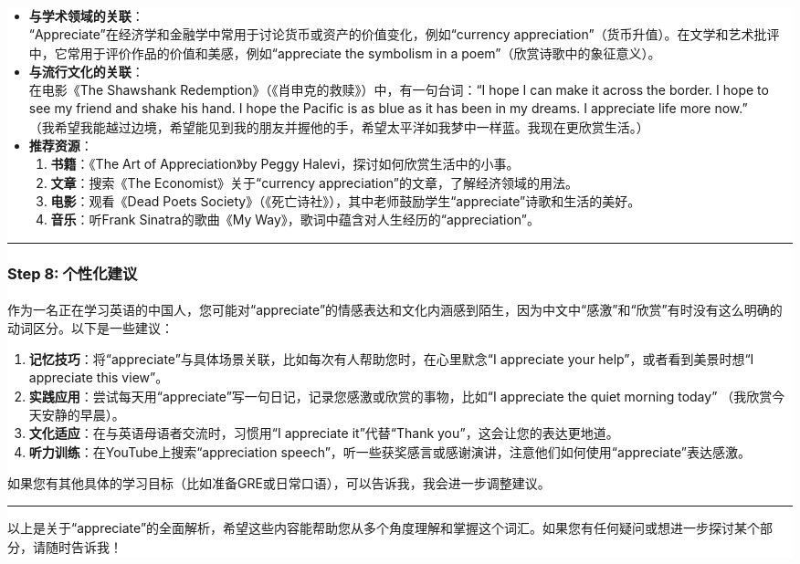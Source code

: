 - **与学术领域的关联**：  
  “Appreciate”在经济学和金融学中常用于讨论货币或资产的价值变化，例如“currency appreciation”（货币升值）。在文学和艺术批评中，它常用于评价作品的价值和美感，例如“appreciate the symbolism in a poem”（欣赏诗歌中的象征意义）。  
- **与流行文化的关联**：  
  在电影《The Shawshank Redemption》（《肖申克的救赎》）中，有一句台词：“I hope I can make it across the border. I hope to see my friend and shake his hand. I hope the Pacific is as blue as it has been in my dreams. I appreciate life more now.”  
  （我希望我能越过边境，希望能见到我的朋友并握他的手，希望太平洋如我梦中一样蓝。我现在更欣赏生活。）  
- **推荐资源**：  
  1. **书籍**：《The Art of Appreciation》by Peggy Halevi，探讨如何欣赏生活中的小事。  
  2. **文章**：搜索《The Economist》关于“currency appreciation”的文章，了解经济领域的用法。  
  3. **电影**：观看《Dead Poets Society》（《死亡诗社》），其中老师鼓励学生“appreciate”诗歌和生活的美好。  
  4. **音乐**：听Frank Sinatra的歌曲《My Way》，歌词中蕴含对人生经历的“appreciation”。

---

### Step 8: 个性化建议

作为一名正在学习英语的中国人，您可能对“appreciate”的情感表达和文化内涵感到陌生，因为中文中“感激”和“欣赏”有时没有这么明确的动词区分。以下是一些建议：  
1. **记忆技巧**：将“appreciate”与具体场景关联，比如每次有人帮助您时，在心里默念“I appreciate your help”，或者看到美景时想“I appreciate this view”。  
2. **实践应用**：尝试每天用“appreciate”写一句日记，记录您感激或欣赏的事物，比如“I appreciate the quiet morning today” （我欣赏今天安静的早晨）。  
3. **文化适应**：在与英语母语者交流时，习惯用“I appreciate it”代替“Thank you”，这会让您的表达更地道。  
4. **听力训练**：在YouTube上搜索“appreciation speech”，听一些获奖感言或感谢演讲，注意他们如何使用“appreciate”表达感激。  

如果您有其他具体的学习目标（比如准备GRE或日常口语），可以告诉我，我会进一步调整建议。

---

以上是关于“appreciate”的全面解析，希望这些内容能帮助您从多个角度理解和掌握这个词汇。如果您有任何疑问或想进一步探讨某个部分，请随时告诉我！